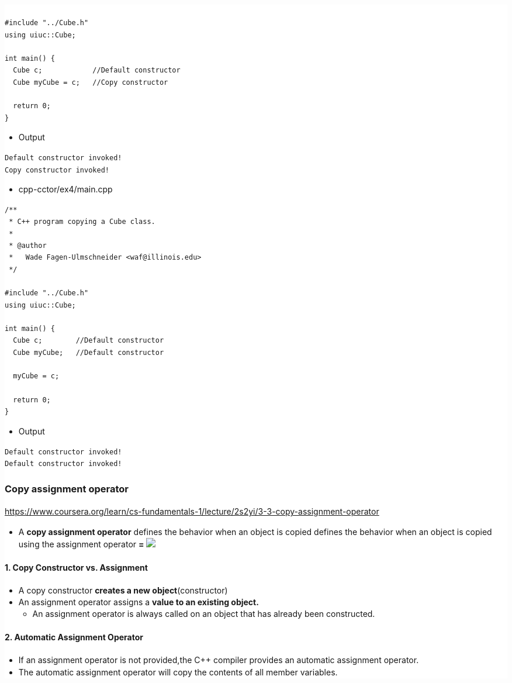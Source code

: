 ```C++=

#include "../Cube.h"
using uiuc::Cube;

int main() {
  Cube c;            //Default constructor
  Cube myCube = c;   //Copy constructor

  return 0;
}
```
* Output
```
Default constructor invoked!
Copy constructor invoked!
```
* cpp-cctor/ex4/main.cpp
```C++=
/**
 * C++ program copying a Cube class. 
 * 
 * @author
 *   Wade Fagen-Ulmschneider <waf@illinois.edu>
 */

#include "../Cube.h"
using uiuc::Cube;

int main() {
  Cube c;        //Default constructor
  Cube myCube;   //Default constructor

  myCube = c;

  return 0;
}

```
* Output
```
Default constructor invoked!
Default constructor invoked!
```
### Copy assignment operator
https://www.coursera.org/learn/cs-fundamentals-1/lecture/2s2yi/3-3-copy-assignment-operator
* A **copy assignment operator** defines the behavior when an object is copied defines the behavior when an object is copied using the assignment operator **=**
![](https://i.imgur.com/KKpCip3.png)

#### 1. Copy Constructor vs. Assignment
* A copy constructor **creates a new object**(constructor) 
* An assignment operator assigns a **value to an existing object.**
    * An assignment operator is always called on an object that has already been constructed. 
#### 2. Automatic Assignment Operator
* If an assignment operator is not provided,the C++ compiler provides an automatic assignment operator.
* The automatic assignment operator will copy the contents of all member variables.
